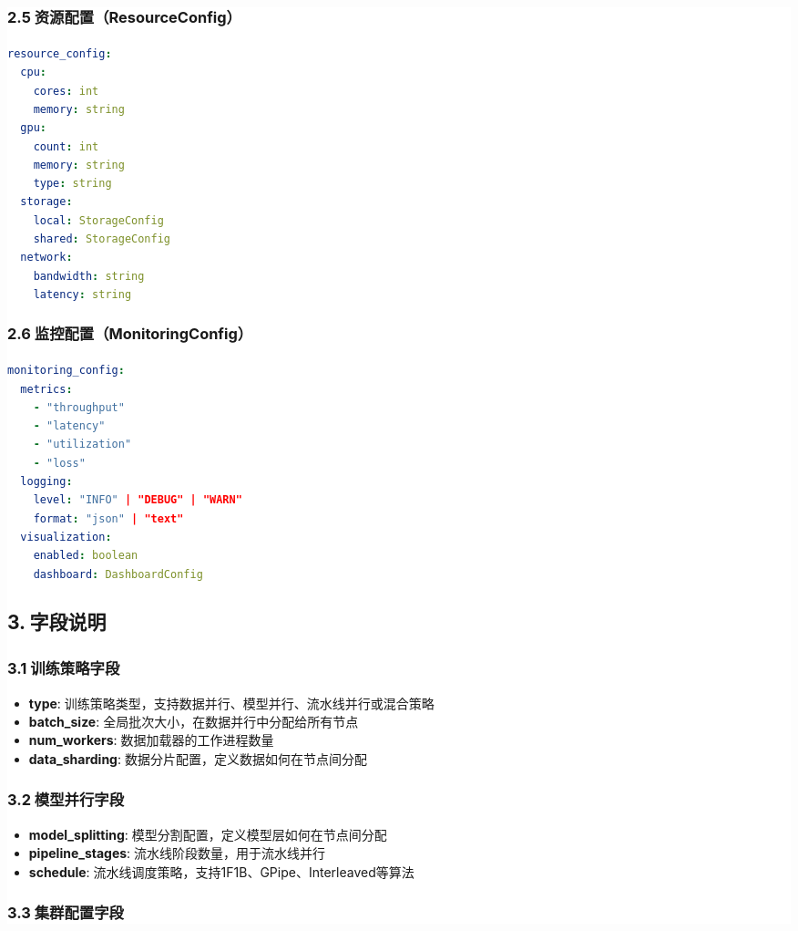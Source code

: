 ### 2.5 资源配置（ResourceConfig）

```yaml
resource_config:
  cpu:
    cores: int
    memory: string
  gpu:
    count: int
    memory: string
    type: string
  storage:
    local: StorageConfig
    shared: StorageConfig
  network:
    bandwidth: string
    latency: string
```

### 2.6 监控配置（MonitoringConfig）

```yaml
monitoring_config:
  metrics:
    - "throughput"
    - "latency"
    - "utilization"
    - "loss"
  logging:
    level: "INFO" | "DEBUG" | "WARN"
    format: "json" | "text"
  visualization:
    enabled: boolean
    dashboard: DashboardConfig
```

## 3. 字段说明

### 3.1 训练策略字段

- **type**: 训练策略类型，支持数据并行、模型并行、流水线并行或混合策略
- **batch_size**: 全局批次大小，在数据并行中分配给所有节点
- **num_workers**: 数据加载器的工作进程数量
- **data_sharding**: 数据分片配置，定义数据如何在节点间分配

### 3.2 模型并行字段

- **model_splitting**: 模型分割配置，定义模型层如何在节点间分配
- **pipeline_stages**: 流水线阶段数量，用于流水线并行
- **schedule**: 流水线调度策略，支持1F1B、GPipe、Interleaved等算法

### 3.3 集群配置字段
